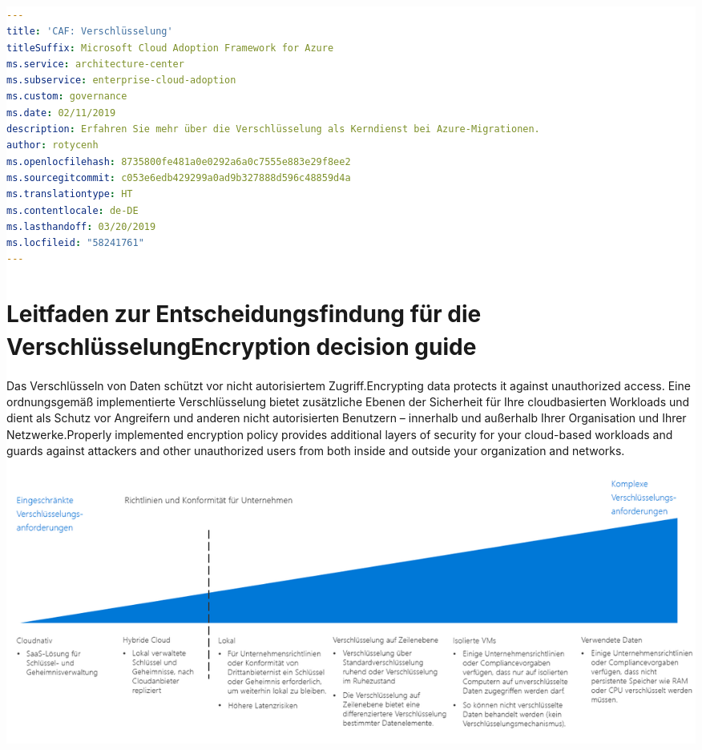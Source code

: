 ```yaml
---
title: 'CAF: Verschlüsselung'
titleSuffix: Microsoft Cloud Adoption Framework for Azure
ms.service: architecture-center
ms.subservice: enterprise-cloud-adoption
ms.custom: governance
ms.date: 02/11/2019
description: Erfahren Sie mehr über die Verschlüsselung als Kerndienst bei Azure-Migrationen.
author: rotycenh
ms.openlocfilehash: 8735800fe481a0e0292a6a0c7555e883e29f8ee2
ms.sourcegitcommit: c053e6edb429299a0ad9b327888d596c48859d4a
ms.translationtype: HT
ms.contentlocale: de-DE
ms.lasthandoff: 03/20/2019
ms.locfileid: "58241761"
---
```

# <a name="encryption-decision-guide"></a><span data-ttu-id="9bdd5-103">Leitfaden zur Entscheidungsfindung für die Verschlüsselung</span><span class="sxs-lookup"><span data-stu-id="9bdd5-103">Encryption decision guide</span></span>

<span data-ttu-id="9bdd5-104">Das Verschlüsseln von Daten schützt vor nicht autorisiertem Zugriff.</span><span class="sxs-lookup"><span data-stu-id="9bdd5-104">Encrypting data protects it against unauthorized access.</span></span> <span data-ttu-id="9bdd5-105">Eine ordnungsgemäß implementierte Verschlüsselung bietet zusätzliche Ebenen der Sicherheit für Ihre cloudbasierten Workloads und dient als Schutz vor Angreifern und anderen nicht autorisierten Benutzern – innerhalb und außerhalb Ihrer Organisation und Ihrer Netzwerke.</span><span class="sxs-lookup"><span data-stu-id="9bdd5-105">Properly implemented encryption policy provides additional layers of security for your cloud-based workloads and guards against attackers and other unauthorized users from both inside and outside your organization and networks.</span></span>

![Abbildung der Verschlüsselungsoptionen mit zunehmender Komplexität entsprechend den nachstehenden weiterführenden Links](../../_images/discovery-guides/discovery-guide-encryption.png)
